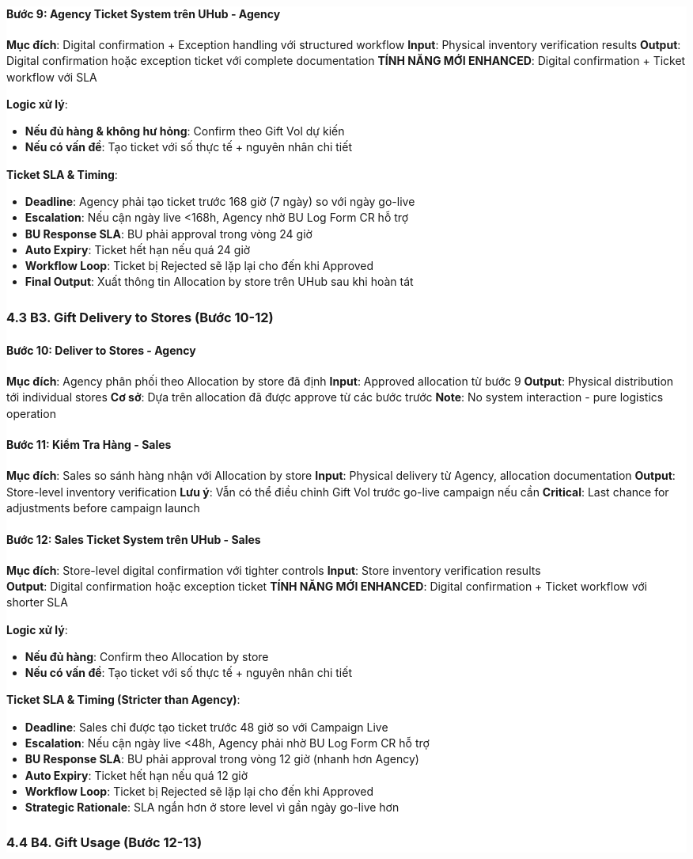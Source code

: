#### **Bước 9: Agency Ticket System trên UHub - Agency**
**Mục đích**: Digital confirmation + Exception handling với structured workflow
**Input**: Physical inventory verification results
**Output**: Digital confirmation hoặc exception ticket với complete documentation
**TÍNH NĂNG MỚI ENHANCED**: Digital confirmation + Ticket workflow với SLA

**Logic xử lý**:
- **Nếu đủ hàng & không hư hỏng**: Confirm theo Gift Vol dự kiến
- **Nếu có vấn đề**: Tạo ticket với số thực tế + nguyên nhân chi tiết

**Ticket SLA & Timing**:
- **Deadline**: Agency phải tạo ticket trước 168 giờ (7 ngày) so với ngày go-live
- **Escalation**: Nếu cận ngày live <168h, Agency nhờ BU Log Form CR hỗ trợ
- **BU Response SLA**: BU phải approval trong vòng 24 giờ
- **Auto Expiry**: Ticket hết hạn nếu quá 24 giờ
- **Workflow Loop**: Ticket bị Rejected sẽ lặp lại cho đến khi Approved
- **Final Output**: Xuất thông tin Allocation by store trên UHub sau khi hoàn tát

### 4.3 B3. Gift Delivery to Stores (Bước 10-12)

#### **Bước 10: Deliver to Stores - Agency**
**Mục đích**: Agency phân phối theo Allocation by store đã định
**Input**: Approved allocation từ bước 9
**Output**: Physical distribution tới individual stores
**Cơ sở**: Dựa trên allocation đã được approve từ các bước trước
**Note**: No system interaction - pure logistics operation

#### **Bước 11: Kiểm Tra Hàng - Sales**  
**Mục đích**: Sales so sánh hàng nhận với Allocation by store
**Input**: Physical delivery từ Agency, allocation documentation
**Output**: Store-level inventory verification
**Lưu ý**: Vẫn có thể điều chỉnh Gift Vol trước go-live campaign nếu cần
**Critical**: Last chance for adjustments before campaign launch

#### **Bước 12: Sales Ticket System trên UHub - Sales**
**Mục đích**: Store-level digital confirmation với tighter controls
**Input**: Store inventory verification results  
**Output**: Digital confirmation hoặc exception ticket
**TÍNH NĂNG MỚI ENHANCED**: Digital confirmation + Ticket workflow với shorter SLA

**Logic xử lý**:
- **Nếu đủ hàng**: Confirm theo Allocation by store
- **Nếu có vấn đề**: Tạo ticket với số thực tế + nguyên nhân chi tiết

**Ticket SLA & Timing (Stricter than Agency)**:
- **Deadline**: Sales chỉ được tạo ticket trước 48 giờ so với Campaign Live  
- **Escalation**: Nếu cận ngày live <48h, Agency phải nhờ BU Log Form CR hỗ trợ
- **BU Response SLA**: BU phải approval trong vòng 12 giờ (nhanh hơn Agency)
- **Auto Expiry**: Ticket hết hạn nếu quá 12 giờ
- **Workflow Loop**: Ticket bị Rejected sẽ lặp lại cho đến khi Approved
- **Strategic Rationale**: SLA ngắn hơn ở store level vì gần ngày go-live hơn

### 4.4 B4. Gift Usage (Bước 12-13)
